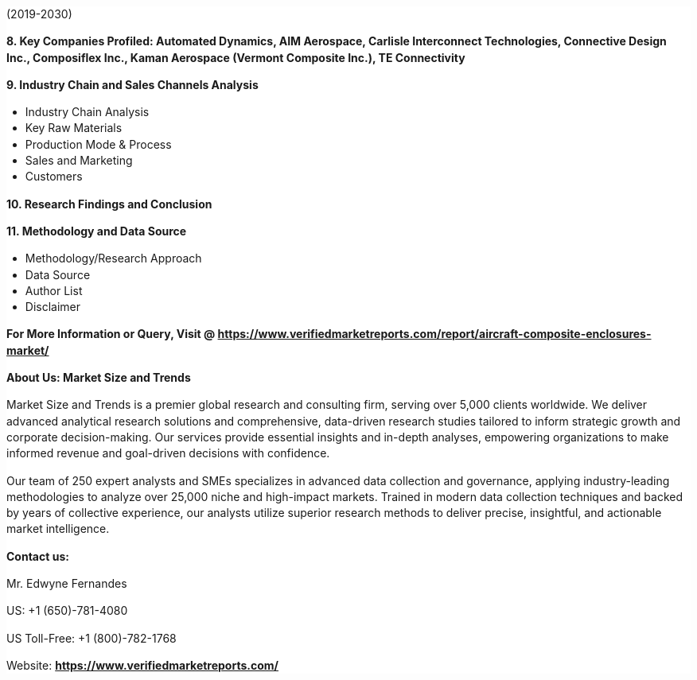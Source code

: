 (2019-2030)</li></ul><p><strong>8. Key Companies Profiled: Automated Dynamics, AIM Aerospace, Carlisle Interconnect Technologies, Connective Design Inc., Composiflex Inc., Kaman Aerospace (Vermont Composite Inc.), TE Connectivity</strong></p><p><strong>9. Industry Chain and Sales Channels Analysis</strong></p><ul><li>Industry Chain Analysis</li><li>Key Raw Materials</li><li>Production Mode &amp; Process</li><li>Sales and Marketing</li><li>Customers</li></ul><p><strong>10. Research Findings and Conclusion</strong></p><p><strong>11. Methodology and Data Source</strong></p><ul><li>Methodology/Research Approach</li><li>Data Source</li><li>Author List</li><li>Disclaimer</li></ul></p><p><strong>For More Information or Query, Visit @ <a href="https://www.verifiedmarketreports.com/report/aircraft-composite-enclosures-market/">https://www.verifiedmarketreports.com/report/aircraft-composite-enclosures-market/</a></strong></p><p><strong>About Us: Market Size and Trends</strong></p><p>Market Size and Trends is a premier global research and consulting firm, serving over 5,000 clients worldwide. We deliver advanced analytical research solutions and comprehensive, data-driven research studies tailored to inform strategic growth and corporate decision-making. Our services provide essential insights and in-depth analyses, empowering organizations to make informed revenue and goal-driven decisions with confidence.</p><p>Our team of 250 expert analysts and SMEs specializes in advanced data collection and governance, applying industry-leading methodologies to analyze over 25,000 niche and high-impact markets. Trained in modern data collection techniques and backed by years of collective experience, our analysts utilize superior research methods to deliver precise, insightful, and actionable market intelligence.</p><p><strong>Contact us:</strong></p><p>Mr. Edwyne Fernandes</p><p>US: +1 (650)-781-4080</p><p>US Toll-Free: +1 (800)-782-1768</p><p>Website: <strong><a href="https://www.verifiedmarketreports.com/">https://www.verifiedmarketreports.com/</a></strong></p>
